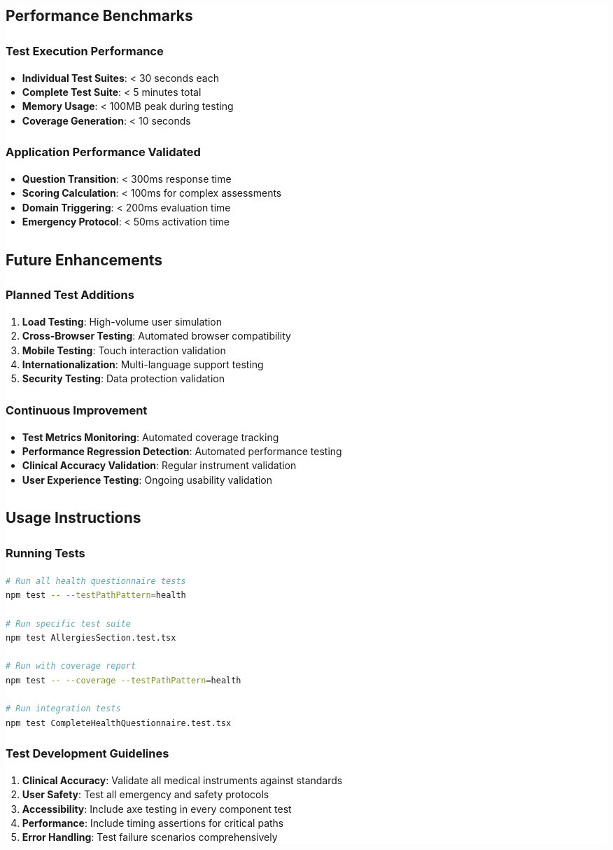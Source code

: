 ## Performance Benchmarks

### Test Execution Performance
- **Individual Test Suites**: < 30 seconds each
- **Complete Test Suite**: < 5 minutes total
- **Memory Usage**: < 100MB peak during testing
- **Coverage Generation**: < 10 seconds

### Application Performance Validated
- **Question Transition**: < 300ms response time
- **Scoring Calculation**: < 100ms for complex assessments
- **Domain Triggering**: < 200ms evaluation time
- **Emergency Protocol**: < 50ms activation time

## Future Enhancements

### Planned Test Additions
1. **Load Testing**: High-volume user simulation
2. **Cross-Browser Testing**: Automated browser compatibility
3. **Mobile Testing**: Touch interaction validation
4. **Internationalization**: Multi-language support testing
5. **Security Testing**: Data protection validation

### Continuous Improvement
- **Test Metrics Monitoring**: Automated coverage tracking
- **Performance Regression Detection**: Automated performance testing
- **Clinical Accuracy Validation**: Regular instrument validation
- **User Experience Testing**: Ongoing usability validation

## Usage Instructions

### Running Tests
```bash
# Run all health questionnaire tests
npm test -- --testPathPattern=health

# Run specific test suite
npm test AllergiesSection.test.tsx

# Run with coverage report
npm test -- --coverage --testPathPattern=health

# Run integration tests
npm test CompleteHealthQuestionnaire.test.tsx
```

### Test Development Guidelines
1. **Clinical Accuracy**: Validate all medical instruments against standards
2. **User Safety**: Test all emergency and safety protocols
3. **Accessibility**: Include axe testing in every component test
4. **Performance**: Include timing assertions for critical paths
5. **Error Handling**: Test failure scenarios comprehensively
